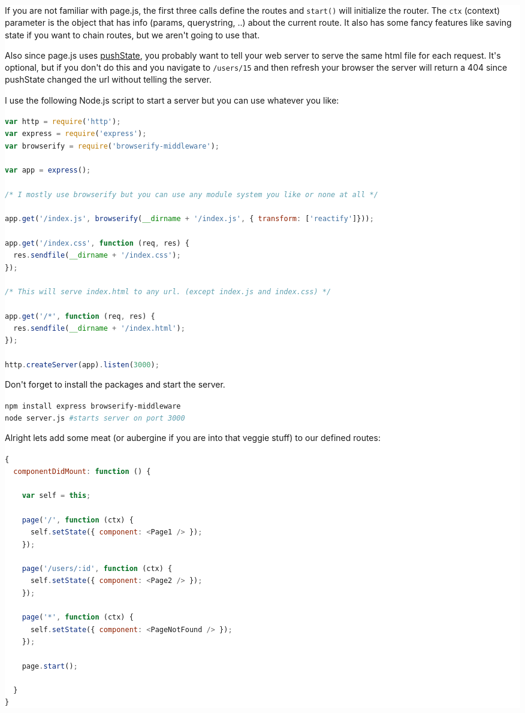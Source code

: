 If you are not familiar with page.js, the first three calls define the routes and `start()` will initialize the router. The `ctx` (context) parameter is the object that has info (params, querystring, ..) about the current route. It also has some fancy features like saving state if you want to chain routes, but we aren't going to use that.

Also since page.js uses [pushState](https://developer.mozilla.org/en-US/docs/Web/Guide/API/DOM/Manipulating_the_browser_history), you probably want to tell your web server to serve the same html file for each request. It's optional, but if you don't do this and you navigate to `/users/15` and then refresh your browser the server will return a 404 since pushState changed the url without telling the server.

I use the following Node.js script to start a server but you can use whatever you like:

```js
var http = require('http');
var express = require('express');
var browserify = require('browserify-middleware');

var app = express();

/* I mostly use browserify but you can use any module system you like or none at all */

app.get('/index.js', browserify(__dirname + '/index.js', { transform: ['reactify']}));

app.get('/index.css', function (req, res) {
  res.sendfile(__dirname + '/index.css');
});

/* This will serve index.html to any url. (except index.js and index.css) */

app.get('/*', function (req, res) {
  res.sendfile(__dirname + '/index.html');
});

http.createServer(app).listen(3000);
```

Don't forget to install the packages and start the server.

```sh
npm install express browserify-middleware
node server.js #starts server on port 3000
```

Alright lets add some meat (or aubergine if you are into that veggie stuff) to our defined routes:

```js
{
  componentDidMount: function () {

    var self = this;

    page('/', function (ctx) {
      self.setState({ component: <Page1 /> });
    });

    page('/users/:id', function (ctx) {
      self.setState({ component: <Page2 /> });
    });

    page('*', function (ctx) {
      self.setState({ component: <PageNotFound /> });
    });

    page.start();

  }
}
```